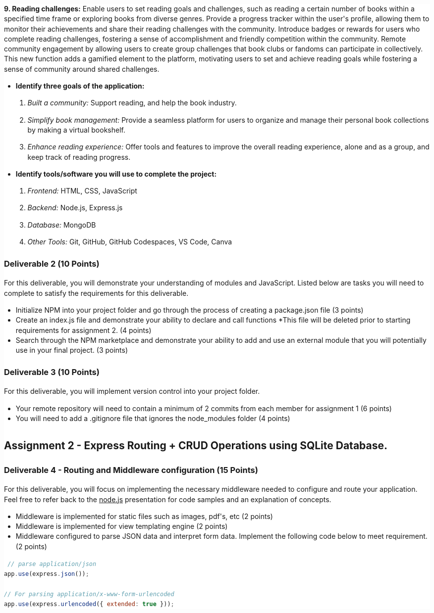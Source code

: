    **9. Reading challenges:**
   Enable users to set reading goals and challenges, such as reading a certain number of books within a specified time frame or exploring books from diverse genres. Provide a progress tracker within the user's profile, allowing them to monitor their achievements and share their reading challenges with the community. Introduce badges or rewards for users who complete reading challenges, fostering a sense of accomplishment and friendly competition within the community. Remote community engagement by allowing users to create group challenges that book clubs or fandoms can participate in collectively. This new function adds a gamified element to the platform, motivating users to set and achieve reading goals while fostering a sense of community around shared challenges.

 
- **Identify three goals of the application:**<br>
   1. *Built a community:* Support reading, and help the book industry. 

   2. *Simplify book management:* Provide a seamless platform for users to organize and manage their personal book collections by making a virtual bookshelf.

   3. *Enhance reading experience:* Offer tools and features to improve the overall reading experience, alone and as a group, and keep track of reading progress.

- **Identify tools/software you will use to complete the project:** <br>
   1. *Frontend:* HTML, CSS, JavaScript

   2. *Backend:* Node.js, Express.js

   3. *Database:* MongoDB

   4. *Other Tools:* Git, GitHub, GitHub Codespaces, VS Code, Canva



### Deliverable 2 (10 Points)
For this deliverable, you will demonstrate your understanding of modules and JavaScript.  Listed below are tasks you will need to complete to satisfy the requirements for this deliverable.
- Initialize NPM into your project folder and go through the process of creating a package.json file (3 points)
- Create an index.js file and demonstrate your ability to declare and call functions *This file will be deleted prior to starting requirements for assignment 2. (4 points)
- Search through the NPM marketplace and demonstrate your ability to add and use an external module that you will potentially use in your final project. (3 points)

### Deliverable 3 (10 Points)
For this deliverable, you will implement version control into your project folder.
- Your remote repository will need to contain a minimum of 2 commits from each member for assignment 1 (6 points)
- You will need to add a .gitignore file that ignores the node_modules folder (4 points)


## Assignment 2 - Express Routing + CRUD Operations using SQLite Database.

### Deliverable 4 - Routing and Middleware configuration (15 Points)
For this deliverable, you will focus on implementing the necessary middleware needed to configure and route your application. Feel free to refer back to the [node.js](https://instructorc.github.io/site/slides/logic/nodejs.html) presentation for code samples and an explanation of concepts.
- Middleware is implemented for static files such as images, pdf's, etc (2 points)
- Middleware is implemented for view templating engine (2 points)
- Middleware configured to parse JSON data and interpret form data.  Implement the following code below to meet requirement. (2 points)
``` javascript
 // parse application/json
app.use(express.json());

// For parsing application/x-www-form-urlencoded
app.use(express.urlencoded({ extended: true }));
```
